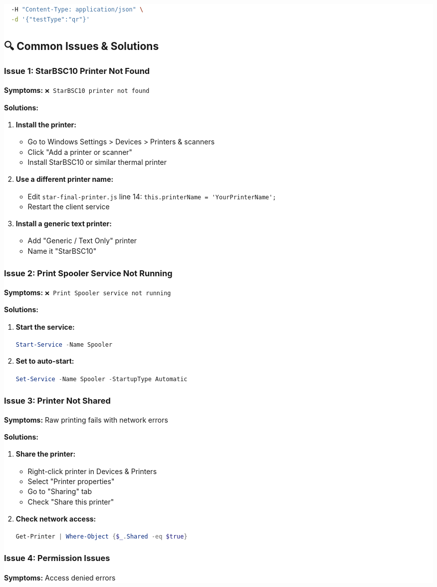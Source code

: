 ```bash
  -H "Content-Type: application/json" \
  -d '{"testType":"qr"}'
```

## 🔍 Common Issues & Solutions

### Issue 1: StarBSC10 Printer Not Found
**Symptoms:** `❌ StarBSC10 printer not found`

**Solutions:**
1. **Install the printer:**
   - Go to Windows Settings > Devices > Printers & scanners
   - Click "Add a printer or scanner"
   - Install StarBSC10 or similar thermal printer

2. **Use a different printer name:**
   - Edit `star-final-printer.js` line 14: `this.printerName = 'YourPrinterName';`
   - Restart the client service

3. **Install a generic text printer:**
   - Add "Generic / Text Only" printer
   - Name it "StarBSC10"

### Issue 2: Print Spooler Service Not Running
**Symptoms:** `❌ Print Spooler service not running`

**Solutions:**
1. **Start the service:**
   ```powershell
   Start-Service -Name Spooler
   ```

2. **Set to auto-start:**
   ```powershell
   Set-Service -Name Spooler -StartupType Automatic
   ```

### Issue 3: Printer Not Shared
**Symptoms:** Raw printing fails with network errors

**Solutions:**
1. **Share the printer:**
   - Right-click printer in Devices & Printers
   - Select "Printer properties"
   - Go to "Sharing" tab
   - Check "Share this printer"

2. **Check network access:**
   ```powershell
   Get-Printer | Where-Object {$_.Shared -eq $true}
   ```

### Issue 4: Permission Issues
**Symptoms:** Access denied errors
